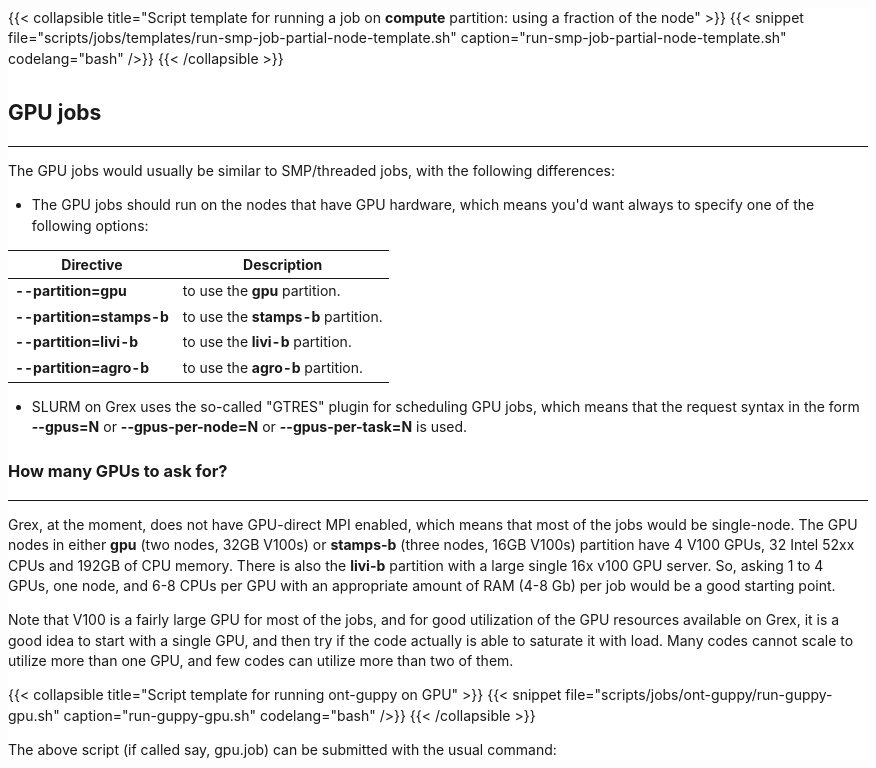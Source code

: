 {{< collapsible title="Script template for running a job on **compute** partition: using a fraction of the node" >}}
{{< snippet
    file="scripts/jobs/templates/run-smp-job-partial-node-template.sh"
    caption="run-smp-job-partial-node-template.sh"
    codelang="bash"
/>}}
{{< /collapsible >}}

## GPU jobs
---

The GPU jobs would usually be similar to SMP/threaded jobs, with the following differences:

* The GPU jobs should run on the nodes that have GPU hardware, which means you'd want always to specify one of the following options:

| Directive                  | Description |
| ---------                  | ----------- |
| __-\-partition=gpu__       | to use the **gpu** partition.      |  
| __-\-partition=stamps-b__  | to use the **stamps-b** partition. |
| __-\-partition=livi-b__    | to use the **livi-b** partition.   |
| __-\-partition=agro-b__    | to use the **agro-b** partition.   |

* SLURM on Grex uses the so-called "GTRES" plugin for scheduling GPU jobs, which means that the request syntax in the form __-\-gpus=N__ or __-\-gpus-per-node=N__ or __-\-gpus-per-task=N__ is used. 

### How many GPUs to ask for?
---
 
Grex, at the moment, does not have GPU-direct MPI enabled, which means that most of the jobs would be single-node. The GPU nodes in either __gpu__ (two nodes, 32GB V100s) or __stamps-b__ (three nodes, 16GB V100s) partition have 4 V100 GPUs, 32 Intel 52xx CPUs and 192GB of CPU memory. There is also the __livi-b__ partition with a large single 16x v100 GPU server. So, asking 1 to 4 GPUs, one node, and 6-8 CPUs per GPU with an appropriate amount of RAM (4-8 Gb) per job would be a good starting point.
   
Note that V100 is a fairly large GPU for most of the jobs, and for good utilization of the GPU resources available on Grex, it is a good idea to start with a single GPU, and then try if the code actually is able to saturate it with load. Many codes cannot scale to utilize more than one GPU, and few codes can utilize more than two of them. 

{{< collapsible title="Script template for running ont-guppy on GPU" >}}
{{< snippet
    file="scripts/jobs/ont-guppy/run-guppy-gpu.sh"
    caption="run-guppy-gpu.sh"
    codelang="bash"
/>}}
{{< /collapsible >}}

The above script (if called say, gpu.job) can be submitted with the usual command: 
